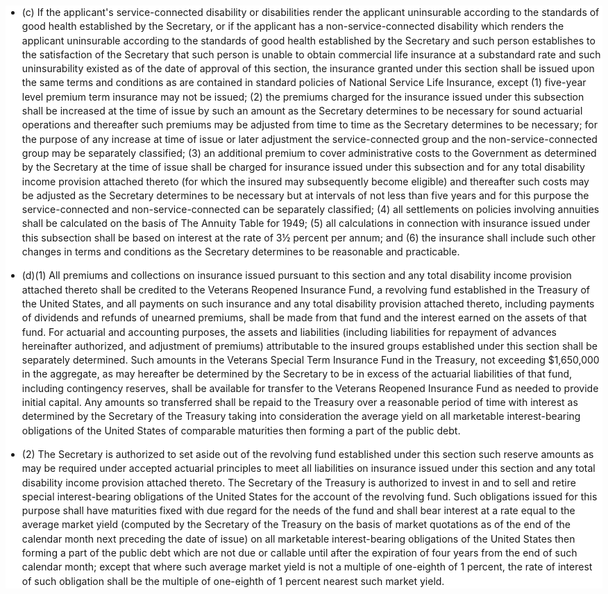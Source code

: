 * (c) If the applicant's service-connected disability or disabilities render the applicant uninsurable according to the standards of good health established by the Secretary, or if the applicant has a non-service-connected disability which renders the applicant uninsurable according to the standards of good health established by the Secretary and such person establishes to the satisfaction of the Secretary that such person is unable to obtain commercial life insurance at a substandard rate and such uninsurability existed as of the date of approval of this section, the insurance granted under this section shall be issued upon the same terms and conditions as are contained in standard policies of National Service Life Insurance, except (1) five-year level premium term insurance may not be issued; (2) the premiums charged for the insurance issued under this subsection shall be increased at the time of issue by such an amount as the Secretary determines to be necessary for sound actuarial operations and thereafter such premiums may be adjusted from time to time as the Secretary determines to be necessary; for the purpose of any increase at time of issue or later adjustment the service-connected group and the non-service-connected group may be separately classified; (3) an additional premium to cover administrative costs to the Government as determined by the Secretary at the time of issue shall be charged for insurance issued under this subsection and for any total disability income provision attached thereto (for which the insured may subsequently become eligible) and thereafter such costs may be adjusted as the Secretary determines to be necessary but at intervals of not less than five years and for this purpose the service-connected and non-service-connected can be separately classified; (4) all settlements on policies involving annuities shall be calculated on the basis of The Annuity Table for 1949; (5) all calculations in connection with insurance issued under this subsection shall be based on interest at the rate of 3½ percent per annum; and (6) the insurance shall include such other changes in terms and conditions as the Secretary determines to be reasonable and practicable.

* (d)(1) All premiums and collections on insurance issued pursuant to this section and any total disability income provision attached thereto shall be credited to the Veterans Reopened Insurance Fund, a revolving fund established in the Treasury of the United States, and all payments on such insurance and any total disability provision attached thereto, including payments of dividends and refunds of unearned premiums, shall be made from that fund and the interest earned on the assets of that fund. For actuarial and accounting purposes, the assets and liabilities (including liabilities for repayment of advances hereinafter authorized, and adjustment of premiums) attributable to the insured groups established under this section shall be separately determined. Such amounts in the Veterans Special Term Insurance Fund in the Treasury, not exceeding $1,650,000 in the aggregate, as may hereafter be determined by the Secretary to be in excess of the actuarial liabilities of that fund, including contingency reserves, shall be available for transfer to the Veterans Reopened Insurance Fund as needed to provide initial capital. Any amounts so transferred shall be repaid to the Treasury over a reasonable period of time with interest as determined by the Secretary of the Treasury taking into consideration the average yield on all marketable interest-bearing obligations of the United States of comparable maturities then forming a part of the public debt.

* (2) The Secretary is authorized to set aside out of the revolving fund established under this section such reserve amounts as may be required under accepted actuarial principles to meet all liabilities on insurance issued under this section and any total disability income provision attached thereto. The Secretary of the Treasury is authorized to invest in and to sell and retire special interest-bearing obligations of the United States for the account of the revolving fund. Such obligations issued for this purpose shall have maturities fixed with due regard for the needs of the fund and shall bear interest at a rate equal to the average market yield (computed by the Secretary of the Treasury on the basis of market quotations as of the end of the calendar month next preceding the date of issue) on all marketable interest-bearing obligations of the United States then forming a part of the public debt which are not due or callable until after the expiration of four years from the end of such calendar month; except that where such average market yield is not a multiple of one-eighth of 1 percent, the rate of interest of such obligation shall be the multiple of one-eighth of 1 percent nearest such market yield.
